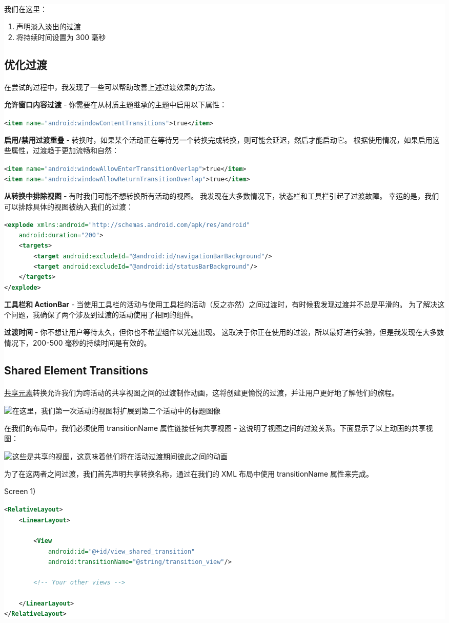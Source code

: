 我们在这里：

1. 声明淡入淡出的过渡
2. 将持续时间设置为 300 毫秒

## 优化过渡

在尝试的过程中，我发现了一些可以帮助改善上述过渡效果的方法。

**允许窗口内容过渡** - 你需要在从材质主题继承的主题中启用以下属性：

```xml
<item name="android:windowContentTransitions">true</item>
```

**启用/禁用过渡重叠** - 转换时，如果某个活动正在等待另一个转换完成转换，则可能会延迟，然后才能启动它。 根据使用情况，如果启用这些属性，过渡趋于更加流畅和自然：

```xml
<item name="android:windowAllowEnterTransitionOverlap">true</item>
<item name="android:windowAllowReturnTransitionOverlap">true</item>
```

**从转换中排除视图** - 有时我们可能不想转换所有活动的视图。 我发现在大多数情况下，状态栏和工具栏引起了过渡故障。 幸运的是，我们可以排除具体的视图被纳入我们的过渡：

```xml
<explode xmlns:android="http://schemas.android.com/apk/res/android"
    android:duration="200">
    <targets>
        <target android:excludeId="@android:id/navigationBarBackground"/>
        <target android:excludeId="@android:id/statusBarBackground"/>
    </targets>
</explode>
```

**工具栏和 ActionBar** - 当使用工具栏的活动与使用工具栏的活动（反之亦然）之间过渡时，有时候我发现过渡并不总是平滑的。 为了解决这个问题，我确保了两个涉及到过渡的活动使用了相同的组件。

**过渡时间** - 你不想让用户等待太久，但你也不希望组件以光速出现。 这取决于你正在使用的过渡，所以最好进行实验，但是我发现在大多数情况下，200-500 毫秒的持续时间是有效的。

## Shared Element Transitions

[共享元素](共享元素转换允许我们为跨活动的共享视图之间的转换制作动画，这将创建更愉悦的转换，并让用户更好地了解他们的旅程。)转换允许我们为跨活动的共享视图之间的过渡制作动画，这将创建更愉悦的过渡，并让用户更好地了解他们的旅程。

![在这里，我们第一次活动的视图将扩展到第二个活动中的标题图像](https://ws1.sinaimg.cn/large/006tNc79gy1fronme8jejg307i0dc48i.gif)

在我们的布局中，我们必须使用 transitionName 属性链接任何共享视图 - 这说明了视图之间的过渡关系。下面显示了以上动画的共享视图：

![这些是共享的视图，这意味着他们将在活动过渡期间彼此之间的动画](https://ws3.sinaimg.cn/large/006tNc79gy1fronmitr4jj30go0a8gm2.jpg)

为了在这两者之间过渡，我们首先声明共享转换名称，通过在我们的 XML 布局中使用 transitionName 属性来完成。

Screen 1)

```xml
<RelativeLayout>
    <LinearLayout>

        <View 
            android:id="@+id/view_shared_transition"
            android:transitionName="@string/transition_view"/>

        <!-- Your other views -->

    </LinearLayout>
</RelativeLayout>
```
